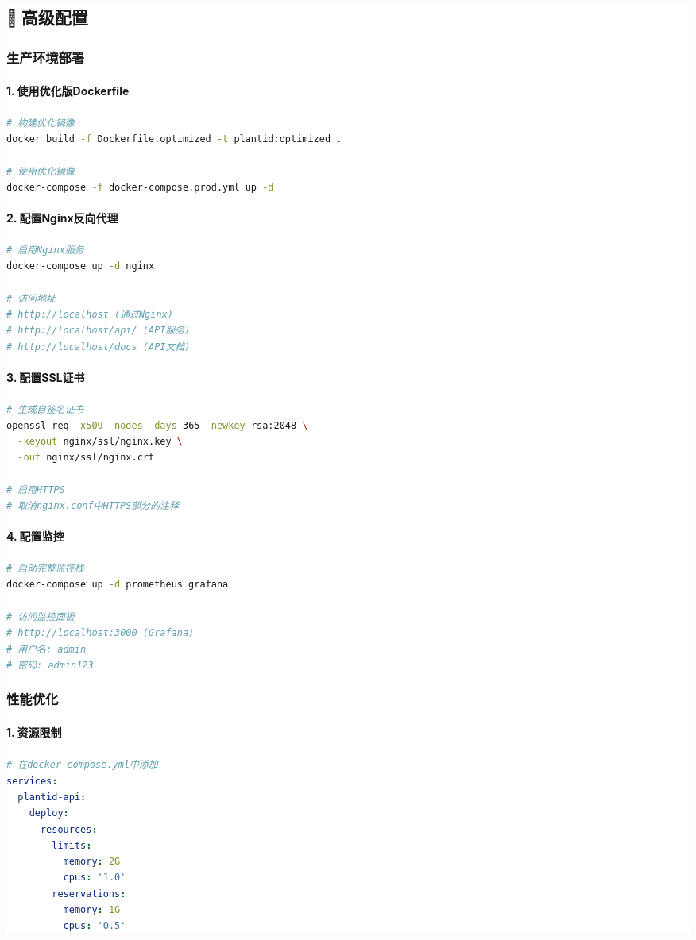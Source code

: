 ## 🚀 高级配置

### 生产环境部署

#### 1. 使用优化版Dockerfile
```bash
# 构建优化镜像
docker build -f Dockerfile.optimized -t plantid:optimized .

# 使用优化镜像
docker-compose -f docker-compose.prod.yml up -d
```

#### 2. 配置Nginx反向代理
```bash
# 启用Nginx服务
docker-compose up -d nginx

# 访问地址
# http://localhost (通过Nginx)
# http://localhost/api/ (API服务)
# http://localhost/docs (API文档)
```

#### 3. 配置SSL证书
```bash
# 生成自签名证书
openssl req -x509 -nodes -days 365 -newkey rsa:2048 \
  -keyout nginx/ssl/nginx.key \
  -out nginx/ssl/nginx.crt

# 启用HTTPS
# 取消nginx.conf中HTTPS部分的注释
```

#### 4. 配置监控
```bash
# 启动完整监控栈
docker-compose up -d prometheus grafana

# 访问监控面板
# http://localhost:3000 (Grafana)
# 用户名: admin
# 密码: admin123
```

### 性能优化

#### 1. 资源限制
```yaml
# 在docker-compose.yml中添加
services:
  plantid-api:
    deploy:
      resources:
        limits:
          memory: 2G
          cpus: '1.0'
        reservations:
          memory: 1G
          cpus: '0.5'
```
